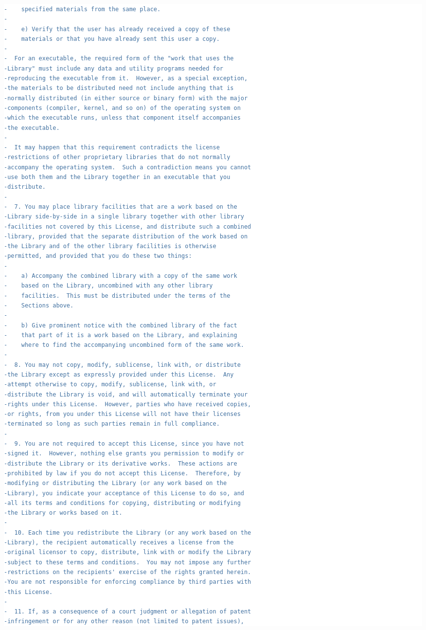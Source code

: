 ```diff
-    specified materials from the same place.
-
-    e) Verify that the user has already received a copy of these
-    materials or that you have already sent this user a copy.
-
-  For an executable, the required form of the "work that uses the
-Library" must include any data and utility programs needed for
-reproducing the executable from it.  However, as a special exception,
-the materials to be distributed need not include anything that is
-normally distributed (in either source or binary form) with the major
-components (compiler, kernel, and so on) of the operating system on
-which the executable runs, unless that component itself accompanies
-the executable.
-
-  It may happen that this requirement contradicts the license
-restrictions of other proprietary libraries that do not normally
-accompany the operating system.  Such a contradiction means you cannot
-use both them and the Library together in an executable that you
-distribute.
-
-  7. You may place library facilities that are a work based on the
-Library side-by-side in a single library together with other library
-facilities not covered by this License, and distribute such a combined
-library, provided that the separate distribution of the work based on
-the Library and of the other library facilities is otherwise
-permitted, and provided that you do these two things:
-
-    a) Accompany the combined library with a copy of the same work
-    based on the Library, uncombined with any other library
-    facilities.  This must be distributed under the terms of the
-    Sections above.
-
-    b) Give prominent notice with the combined library of the fact
-    that part of it is a work based on the Library, and explaining
-    where to find the accompanying uncombined form of the same work.
-
-  8. You may not copy, modify, sublicense, link with, or distribute
-the Library except as expressly provided under this License.  Any
-attempt otherwise to copy, modify, sublicense, link with, or
-distribute the Library is void, and will automatically terminate your
-rights under this License.  However, parties who have received copies,
-or rights, from you under this License will not have their licenses
-terminated so long as such parties remain in full compliance.
-
-  9. You are not required to accept this License, since you have not
-signed it.  However, nothing else grants you permission to modify or
-distribute the Library or its derivative works.  These actions are
-prohibited by law if you do not accept this License.  Therefore, by
-modifying or distributing the Library (or any work based on the
-Library), you indicate your acceptance of this License to do so, and
-all its terms and conditions for copying, distributing or modifying
-the Library or works based on it.
-
-  10. Each time you redistribute the Library (or any work based on the
-Library), the recipient automatically receives a license from the
-original licensor to copy, distribute, link with or modify the Library
-subject to these terms and conditions.  You may not impose any further
-restrictions on the recipients' exercise of the rights granted herein.
-You are not responsible for enforcing compliance by third parties with
-this License.
-
-  11. If, as a consequence of a court judgment or allegation of patent
-infringement or for any other reason (not limited to patent issues),
```